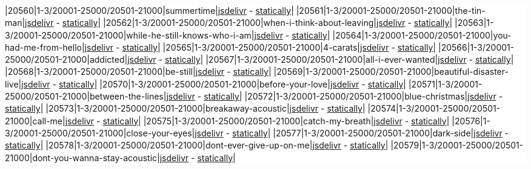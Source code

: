 |20560|1-3/20001-25000/20501-21000|summertime|[jsdelivr](https://cdn.jsdelivr.net/gh/dbchord/webp-old-c-600x600_1-3/20001-25000/20501-21000/summertime.webp) - [statically](https://cdn.statically.io/gh/dbchord/webp-old-c-600x600_1-3/img/20001-25000/20501-21000/summertime.webp)|
|20561|1-3/20001-25000/20501-21000|the-tin-man|[jsdelivr](https://cdn.jsdelivr.net/gh/dbchord/webp-old-c-600x600_1-3/20001-25000/20501-21000/the-tin-man.webp) - [statically](https://cdn.statically.io/gh/dbchord/webp-old-c-600x600_1-3/img/20001-25000/20501-21000/the-tin-man.webp)|
|20562|1-3/20001-25000/20501-21000|when-i-think-about-leaving|[jsdelivr](https://cdn.jsdelivr.net/gh/dbchord/webp-old-c-600x600_1-3/20001-25000/20501-21000/when-i-think-about-leaving.webp) - [statically](https://cdn.statically.io/gh/dbchord/webp-old-c-600x600_1-3/img/20001-25000/20501-21000/when-i-think-about-leaving.webp)|
|20563|1-3/20001-25000/20501-21000|while-he-still-knows-who-i-am|[jsdelivr](https://cdn.jsdelivr.net/gh/dbchord/webp-old-c-600x600_1-3/20001-25000/20501-21000/while-he-still-knows-who-i-am.webp) - [statically](https://cdn.statically.io/gh/dbchord/webp-old-c-600x600_1-3/img/20001-25000/20501-21000/while-he-still-knows-who-i-am.webp)|
|20564|1-3/20001-25000/20501-21000|you-had-me-from-hello|[jsdelivr](https://cdn.jsdelivr.net/gh/dbchord/webp-old-c-600x600_1-3/20001-25000/20501-21000/you-had-me-from-hello.webp) - [statically](https://cdn.statically.io/gh/dbchord/webp-old-c-600x600_1-3/img/20001-25000/20501-21000/you-had-me-from-hello.webp)|
|20565|1-3/20001-25000/20501-21000|4-carats|[jsdelivr](https://cdn.jsdelivr.net/gh/dbchord/webp-old-c-600x600_1-3/20001-25000/20501-21000/4-carats.webp) - [statically](https://cdn.statically.io/gh/dbchord/webp-old-c-600x600_1-3/img/20001-25000/20501-21000/4-carats.webp)|
|20566|1-3/20001-25000/20501-21000|addicted|[jsdelivr](https://cdn.jsdelivr.net/gh/dbchord/webp-old-c-600x600_1-3/20001-25000/20501-21000/addicted.webp) - [statically](https://cdn.statically.io/gh/dbchord/webp-old-c-600x600_1-3/img/20001-25000/20501-21000/addicted.webp)|
|20567|1-3/20001-25000/20501-21000|all-i-ever-wanted|[jsdelivr](https://cdn.jsdelivr.net/gh/dbchord/webp-old-c-600x600_1-3/20001-25000/20501-21000/all-i-ever-wanted.webp) - [statically](https://cdn.statically.io/gh/dbchord/webp-old-c-600x600_1-3/img/20001-25000/20501-21000/all-i-ever-wanted.webp)|
|20568|1-3/20001-25000/20501-21000|be-still|[jsdelivr](https://cdn.jsdelivr.net/gh/dbchord/webp-old-c-600x600_1-3/20001-25000/20501-21000/be-still.webp) - [statically](https://cdn.statically.io/gh/dbchord/webp-old-c-600x600_1-3/img/20001-25000/20501-21000/be-still.webp)|
|20569|1-3/20001-25000/20501-21000|beautiful-disaster-live|[jsdelivr](https://cdn.jsdelivr.net/gh/dbchord/webp-old-c-600x600_1-3/20001-25000/20501-21000/beautiful-disaster-live.webp) - [statically](https://cdn.statically.io/gh/dbchord/webp-old-c-600x600_1-3/img/20001-25000/20501-21000/beautiful-disaster-live.webp)|
|20570|1-3/20001-25000/20501-21000|before-your-love|[jsdelivr](https://cdn.jsdelivr.net/gh/dbchord/webp-old-c-600x600_1-3/20001-25000/20501-21000/before-your-love.webp) - [statically](https://cdn.statically.io/gh/dbchord/webp-old-c-600x600_1-3/img/20001-25000/20501-21000/before-your-love.webp)|
|20571|1-3/20001-25000/20501-21000|between-the-lines|[jsdelivr](https://cdn.jsdelivr.net/gh/dbchord/webp-old-c-600x600_1-3/20001-25000/20501-21000/between-the-lines.webp) - [statically](https://cdn.statically.io/gh/dbchord/webp-old-c-600x600_1-3/img/20001-25000/20501-21000/between-the-lines.webp)|
|20572|1-3/20001-25000/20501-21000|blue-christmas|[jsdelivr](https://cdn.jsdelivr.net/gh/dbchord/webp-old-c-600x600_1-3/20001-25000/20501-21000/blue-christmas.webp) - [statically](https://cdn.statically.io/gh/dbchord/webp-old-c-600x600_1-3/img/20001-25000/20501-21000/blue-christmas.webp)|
|20573|1-3/20001-25000/20501-21000|breakaway-acoustic|[jsdelivr](https://cdn.jsdelivr.net/gh/dbchord/webp-old-c-600x600_1-3/20001-25000/20501-21000/breakaway-acoustic.webp) - [statically](https://cdn.statically.io/gh/dbchord/webp-old-c-600x600_1-3/img/20001-25000/20501-21000/breakaway-acoustic.webp)|
|20574|1-3/20001-25000/20501-21000|call-me|[jsdelivr](https://cdn.jsdelivr.net/gh/dbchord/webp-old-c-600x600_1-3/20001-25000/20501-21000/call-me.webp) - [statically](https://cdn.statically.io/gh/dbchord/webp-old-c-600x600_1-3/img/20001-25000/20501-21000/call-me.webp)|
|20575|1-3/20001-25000/20501-21000|catch-my-breath|[jsdelivr](https://cdn.jsdelivr.net/gh/dbchord/webp-old-c-600x600_1-3/20001-25000/20501-21000/catch-my-breath.webp) - [statically](https://cdn.statically.io/gh/dbchord/webp-old-c-600x600_1-3/img/20001-25000/20501-21000/catch-my-breath.webp)|
|20576|1-3/20001-25000/20501-21000|close-your-eyes|[jsdelivr](https://cdn.jsdelivr.net/gh/dbchord/webp-old-c-600x600_1-3/20001-25000/20501-21000/close-your-eyes.webp) - [statically](https://cdn.statically.io/gh/dbchord/webp-old-c-600x600_1-3/img/20001-25000/20501-21000/close-your-eyes.webp)|
|20577|1-3/20001-25000/20501-21000|dark-side|[jsdelivr](https://cdn.jsdelivr.net/gh/dbchord/webp-old-c-600x600_1-3/20001-25000/20501-21000/dark-side.webp) - [statically](https://cdn.statically.io/gh/dbchord/webp-old-c-600x600_1-3/img/20001-25000/20501-21000/dark-side.webp)|
|20578|1-3/20001-25000/20501-21000|dont-ever-give-up-on-me|[jsdelivr](https://cdn.jsdelivr.net/gh/dbchord/webp-old-c-600x600_1-3/20001-25000/20501-21000/dont-ever-give-up-on-me.webp) - [statically](https://cdn.statically.io/gh/dbchord/webp-old-c-600x600_1-3/img/20001-25000/20501-21000/dont-ever-give-up-on-me.webp)|
|20579|1-3/20001-25000/20501-21000|dont-you-wanna-stay-acoustic|[jsdelivr](https://cdn.jsdelivr.net/gh/dbchord/webp-old-c-600x600_1-3/20001-25000/20501-21000/dont-you-wanna-stay-acoustic.webp) - [statically](https://cdn.statically.io/gh/dbchord/webp-old-c-600x600_1-3/img/20001-25000/20501-21000/dont-you-wanna-stay-acoustic.webp)|
